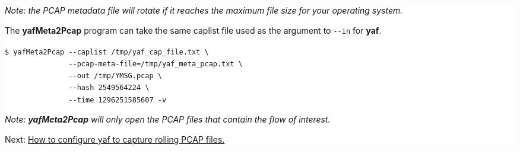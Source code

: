 *Note: the PCAP metadata file will rotate if it reaches the
maximum file size for your operating system.*

The **yafMeta2Pcap** program can take the same caplist file used
as the argument to ``--in`` for **yaf**.

    $ yafMeta2Pcap --caplist /tmp/yaf_cap_file.txt \
                   --pcap-meta-file=/tmp/yaf_meta_pcap.txt \
                   --out /tmp/YMSG.pcap \
                   --hash 2549564224 \
                   --time 1296251585607 -v

*Note: **yafMeta2Pcap** will only open the PCAP files that contain
the flow of interest.*

Next: [How to configure yaf to capture rolling PCAP files.](yaf_pcap2.html)







